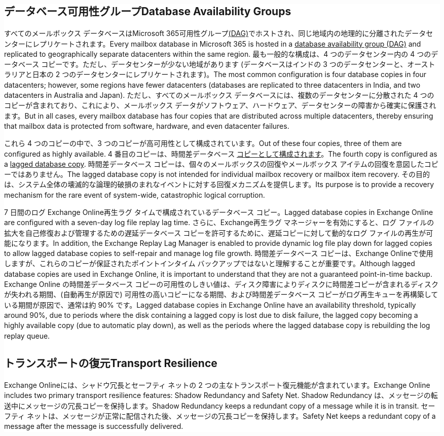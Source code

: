 ## <a name="database-availability-groups"></a><span data-ttu-id="1af8e-147">データベース可用性グループ</span><span class="sxs-lookup"><span data-stu-id="1af8e-147">Database Availability Groups</span></span> 
<span data-ttu-id="1af8e-148">すべてのメールボックス データベースはMicrosoft 365可用性グループ[(DAG)](/exchange/back-up-email)でホストされ、同じ地域内の地理的に分離されたデータセンターにレプリケートされます。</span><span class="sxs-lookup"><span data-stu-id="1af8e-148">Every mailbox database in Microsoft 365 is hosted in a [database availability group (DAG)](/exchange/back-up-email) and replicated to geographically separate datacenters within the same region.</span></span> <span data-ttu-id="1af8e-149">最も一般的な構成は、4 つのデータセンター内の 4 つのデータベース コピーです。ただし、データセンターが少ない地域があります (データベースはインドの 3 つのデータセンターと、オーストラリアと日本の 2 つのデータセンターにレプリケートされます)。</span><span class="sxs-lookup"><span data-stu-id="1af8e-149">The most common configuration is four database copies in four datacenters; however, some regions have fewer datacenters (databases are replicated to three datacenters in India, and two datacenters in Australia and Japan).</span></span> <span data-ttu-id="1af8e-150">ただし、すべてのメールボックス データベースには、複数のデータセンターに分散された 4 つのコピーが含まれており、これにより、メールボックス データがソフトウェア、ハードウェア、データセンターの障害から確実に保護されます。</span><span class="sxs-lookup"><span data-stu-id="1af8e-150">But in all cases, every mailbox database has four copies that are distributed across multiple datacenters, thereby ensuring that mailbox data is protected from software, hardware, and even datacenter failures.</span></span> 

<span data-ttu-id="1af8e-151">これら 4 つのコピーの中で、3 つのコピーが高可用性として構成されています。</span><span class="sxs-lookup"><span data-stu-id="1af8e-151">Out of these four copies, three of them are configured as highly available.</span></span> <span data-ttu-id="1af8e-152">4 番目のコピーは、時間差データベース [コピーとして構成されます](/Exchange/high-availability/manage-ha/activate-lagged-db-copies)。</span><span class="sxs-lookup"><span data-stu-id="1af8e-152">The fourth copy is configured as a [lagged database copy](/Exchange/high-availability/manage-ha/activate-lagged-db-copies).</span></span> <span data-ttu-id="1af8e-153">時間差データベース コピーは、個々のメールボックスの回復やメールボックス アイテムの回復を意図したコピーではありません。</span><span class="sxs-lookup"><span data-stu-id="1af8e-153">The lagged database copy is not intended for individual mailbox recovery or mailbox item recovery.</span></span> <span data-ttu-id="1af8e-154">その目的は、システム全体の壊滅的な論理的破損のまれなイベントに対する回復メカニズムを提供します。</span><span class="sxs-lookup"><span data-stu-id="1af8e-154">Its purpose is to provide a recovery mechanism for the rare event of system-wide, catastrophic logical corruption.</span></span> 

<span data-ttu-id="1af8e-155">7 日間のログ Exchange Online再生ラグ タイムで構成されているデータベース コピー。</span><span class="sxs-lookup"><span data-stu-id="1af8e-155">Lagged database copies in Exchange Online are configured with a seven-day log file replay lag time.</span></span> <span data-ttu-id="1af8e-156">さらに、Exchange再生ラグ マネージャーを有効にすると、ログ ファイルの拡大を自己修復および管理するための遅延データベース コピーを許可するために、遅延コピーに対して動的なログ ファイルの再生が可能になります。</span><span class="sxs-lookup"><span data-stu-id="1af8e-156">In addition, the Exchange Replay Lag Manager is enabled to provide dynamic log file play down for lagged copies to allow lagged database copies to self-repair and manage log file growth.</span></span> <span data-ttu-id="1af8e-157">時間差データベース コピーは、Exchange Onlineで使用しますが、これらのコピーが保証されたポイントインタイム バックアップではないと理解することが重要です。</span><span class="sxs-lookup"><span data-stu-id="1af8e-157">Although lagged database copies are used in Exchange Online, it is important to understand that they are not a guaranteed point-in-time backup.</span></span> <span data-ttu-id="1af8e-158">Exchange Online の時間差データベース コピーの可用性のしきい値は、ディスク障害によりディスクに時間差コピーが含まれるディスクが失われる期間、(自動再生が原因で) 可用性の高いコピーになる期間、および時間差データベース コピーがログ再生キューを再構築している期間が原因で、通常は約 90% です。</span><span class="sxs-lookup"><span data-stu-id="1af8e-158">Lagged database copies in Exchange Online have an availability threshold, typically around 90%, due to periods where the disk containing a lagged copy is lost due to disk failure, the lagged copy becoming a highly available copy (due to automatic play down), as well as the periods where the lagged database copy is rebuilding the log replay queue.</span></span> 

## <a name="transport-resilience"></a><span data-ttu-id="1af8e-159">トランスポートの復元</span><span class="sxs-lookup"><span data-stu-id="1af8e-159">Transport Resilience</span></span> 
<span data-ttu-id="1af8e-160">Exchange Onlineには、シャドウ冗長とセーフティ ネットの 2 つの主なトランスポート復元機能が含まれています。</span><span class="sxs-lookup"><span data-stu-id="1af8e-160">Exchange Online includes two primary transport resilience features: Shadow Redundancy and Safety Net.</span></span> <span data-ttu-id="1af8e-161">Shadow Redundancy は、メッセージの転送中にメッセージの冗長コピーを保持します。</span><span class="sxs-lookup"><span data-stu-id="1af8e-161">Shadow Redundancy keeps a redundant copy of a message while it is in transit.</span></span> <span data-ttu-id="1af8e-162">セーフティ ネットは、メッセージが正常に配信された後、メッセージの冗長コピーを保持します。</span><span class="sxs-lookup"><span data-stu-id="1af8e-162">Safety Net keeps a redundant copy of a message after the message is successfully delivered.</span></span> 

